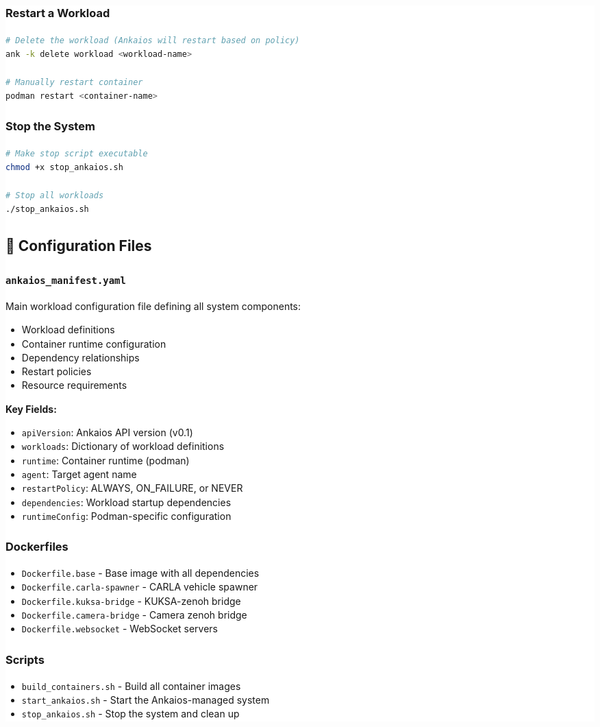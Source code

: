 ### Restart a Workload

```bash
# Delete the workload (Ankaios will restart based on policy)
ank -k delete workload <workload-name>

# Manually restart container
podman restart <container-name>
```

### Stop the System

```bash
# Make stop script executable
chmod +x stop_ankaios.sh

# Stop all workloads
./stop_ankaios.sh
```

## 📄 Configuration Files

### `ankaios_manifest.yaml`

Main workload configuration file defining all system components:
- Workload definitions
- Container runtime configuration
- Dependency relationships
- Restart policies
- Resource requirements

**Key Fields:**
- `apiVersion`: Ankaios API version (v0.1)
- `workloads`: Dictionary of workload definitions
- `runtime`: Container runtime (podman)
- `agent`: Target agent name
- `restartPolicy`: ALWAYS, ON_FAILURE, or NEVER
- `dependencies`: Workload startup dependencies
- `runtimeConfig`: Podman-specific configuration

### Dockerfiles

- `Dockerfile.base` - Base image with all dependencies
- `Dockerfile.carla-spawner` - CARLA vehicle spawner
- `Dockerfile.kuksa-bridge` - KUKSA-zenoh bridge
- `Dockerfile.camera-bridge` - Camera zenoh bridge
- `Dockerfile.websocket` - WebSocket servers

### Scripts

- `build_containers.sh` - Build all container images
- `start_ankaios.sh` - Start the Ankaios-managed system
- `stop_ankaios.sh` - Stop the system and clean up
